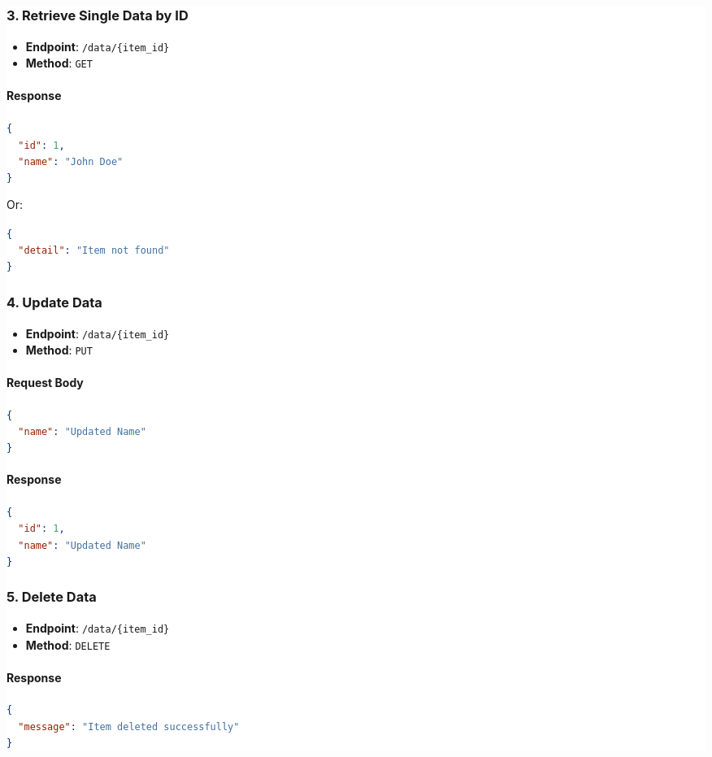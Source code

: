 ### 3. Retrieve Single Data by ID

- **Endpoint**: `/data/{item_id}`
- **Method**: `GET`

#### Response

```json
{
  "id": 1,
  "name": "John Doe"
}
```

Or:

```json
{
  "detail": "Item not found"
}
```

### 4. Update Data

- **Endpoint**: `/data/{item_id}`
- **Method**: `PUT`

#### Request Body

```json
{
  "name": "Updated Name"
}
```

#### Response

```json
{
  "id": 1,
  "name": "Updated Name"
}
```

### 5. Delete Data

- **Endpoint**: `/data/{item_id}`
- **Method**: `DELETE`

#### Response

```json
{
  "message": "Item deleted successfully"
}
```
